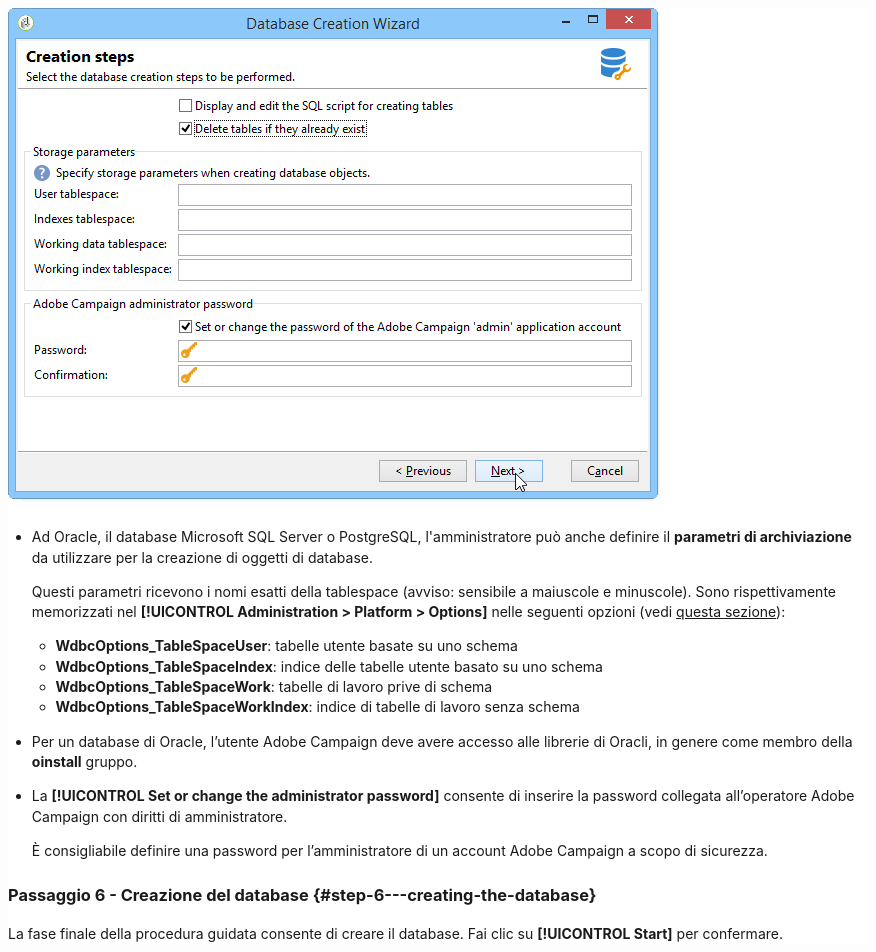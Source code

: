 ![](assets/s_ncs_install_db_oracle_creation04.png)

* Ad Oracle, il database Microsoft SQL Server o PostgreSQL, l&#39;amministratore può anche definire il **parametri di archiviazione** da utilizzare per la creazione di oggetti di database.

   Questi parametri ricevono i nomi esatti della tablespace (avviso: sensibile a maiuscole e minuscole). Sono rispettivamente memorizzati nel **[!UICONTROL Administration > Platform > Options]** nelle seguenti opzioni (vedi [questa sezione](../../installation/using/configuring-campaign-options.md#database)):

   * **WdbcOptions_TableSpaceUser**: tabelle utente basate su uno schema
   * **WdbcOptions_TableSpaceIndex**: indice delle tabelle utente basato su uno schema
   * **WdbcOptions_TableSpaceWork**: tabelle di lavoro prive di schema
   * **WdbcOptions_TableSpaceWorkIndex**: indice di tabelle di lavoro senza schema

* Per un database di Oracle, l’utente Adobe Campaign deve avere accesso alle librerie di Oracli, in genere come membro della **oinstall** gruppo.
* La **[!UICONTROL Set or change the administrator password]** consente di inserire la password collegata all’operatore Adobe Campaign con diritti di amministratore.

   È consigliabile definire una password per l’amministratore di un account Adobe Campaign a scopo di sicurezza.

### Passaggio 6 - Creazione del database {#step-6---creating-the-database}

La fase finale della procedura guidata consente di creare il database. Fai clic su **[!UICONTROL Start]** per confermare.
